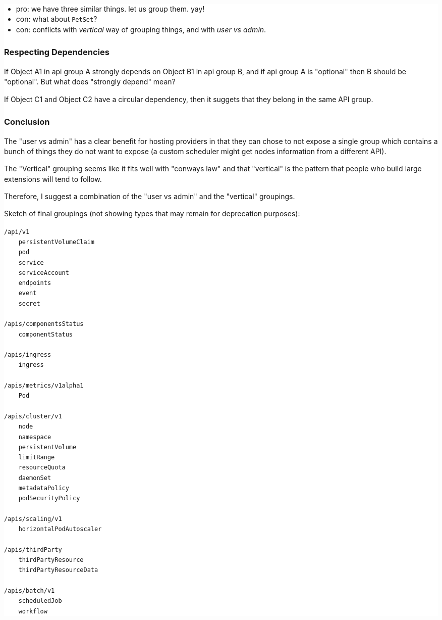 - pro: we have three similar things.  let us group them.  yay!
- con: what about `PetSet`?
- con: conflicts with *vertical* way of grouping things, and with *user vs admin*.

### Respecting Dependencies

If Object A1 in api group A strongly depends on Object B1 in api group B,
and if api group A is "optional" then B should be "optional".
But what does "strongly depend" mean?

If Object C1 and Object C2 have a circular dependency, then it suggets that they belong in the same
API group.

### Conclusion

The "user vs admin" has a clear benefit for hosting providers in that they can chose to not expose
a single group which contains a bunch of things they do not want to expose (a custom scheduler
might get nodes information from a different API).

The "Vertical" grouping seems like it fits well with "conways law" and that "vertical" is the pattern that
people who build large extensions will tend to follow.

Therefore, I suggest a combination of the "user vs admin" and the "vertical" groupings.

Sketch of final groupings (not showing types that may remain for deprecation purposes):

```
/api/v1
	persistentVolumeClaim
	pod
	service
	serviceAccount
	endpoints
	event
	secret

/apis/componentsStatus
	componentStatus

/apis/ingress
	ingress

/apis/metrics/v1alpha1
	Pod

/apis/cluster/v1
	node
	namespace
	persistentVolume
	limitRange
	resourceQuota
	daemonSet
	metadataPolicy
	podSecurityPolicy

/apis/scaling/v1
	horizontalPodAutoscaler

/apis/thirdParty
	thirdPartyResource
	thirdPartyResourceData

/apis/batch/v1
	scheduledJob
	workflow
```